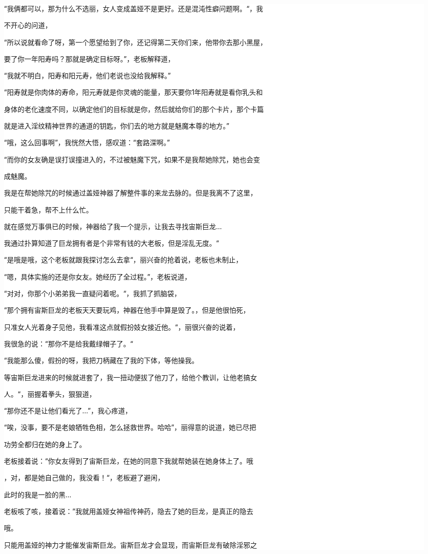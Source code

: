 “我俩都可以，那为什么不选丽，女人变成盖娅不是更好。还是混沌性癖问题啊。“，我

不开心的问道，

“所以说就看命了呀，第一个愿望给到了你，还记得第二天你们来，他带你去那小黑屋，

要了你一年阳寿吗？那就是确定目标呀。”，老板解释道，

“我就不明白，阳寿和阳元寿，他们老说也没给我解释。”

“阳寿就是你肉体的寿命，阳元寿就是你灵魂的能量，那天要你1年阳寿就是看你乳头和

身体的老化速度不同，以确定他们的目标就是你，然后就给你们的那个卡片，那个卡篇

就是进入淫纹精神世界的通道的钥匙，你们去的地方就是魅魔本尊的地方。”

“哦，这么回事啊”，我恍然大悟，感叹道：“套路深啊。”

“而你的女友确是误打误撞进入的，不过被魅魔下咒，如果不是我帮她除咒，她也会变

成魅魔。

我是在帮她除咒的时候通过盖娅神器了解整件事的来龙去脉的。但是我离不了这里，

只能干着急，帮不上什么忙。

就在感觉万事俱已的时候，神器给了我一个提示，让我去寻找宙斯巨龙...

我通过扑算知道了巨龙拥有者是个非常有钱的大老板，但是淫乱无度。“

“是哦是哦，这个老板就跟我探讨怎么去拿“，丽兴奋的抢着说，老板也未制止，

“嗯，具体实施的还是你女友。她经历了全过程。”，老板说道，

“对对，你那个小弟弟我一直疑问着呢。“，我抓了抓脑袋，

“那个拥有宙斯巨龙的老板天天要玩鸡，神器在他手中算是毁了。，但是他很怕死，

只准女人光着身子见他，我看准这点就假扮妓女接近他。“，丽很兴奋的说着，

我很急的说：“那你不是给我戴绿帽子了。“

“我能那么傻，假扮的呀，我把刀柄藏在了我的下体，等他操我。

等宙斯巨龙进来的时候就进套了，我一扭动便拔了他刀了，给他个教训，让他老搞女

人。“，丽握着拳头，狠狠道，

“那你还不是让他们看光了…”，我心疼道，

“唉，没事，要不是老娘牺牲色相，怎么拯救世界。哈哈”，丽得意的说道，她已尽把

功劳全都归在她的身上了。

老板接着说：“你女友得到了宙斯巨龙，在她的同意下我就帮她装在她身体上了。哦

，对，都是她自己做的，我没看！“，老板避了避闲，

此时的我是一脸的黑...

老板咳了咳，接着说：”我就用盖娅女神祖传神药，隐去了她的巨龙，是真正的隐去

哦。

只能用盖娅的神力才能催发宙斯巨龙。宙斯巨龙才会显现，而宙斯巨龙有破除淫邪之
